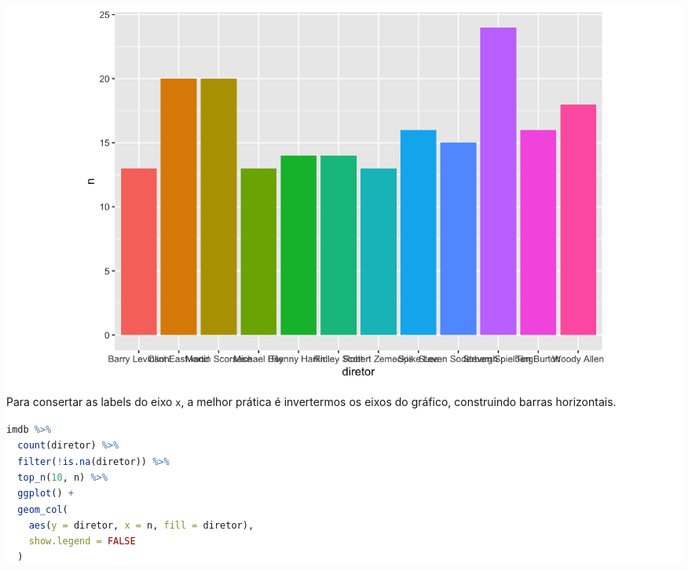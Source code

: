 <img src="08-graficos_files/figure-html/unnamed-chunk-17-1.png" width="672" style="display: block; margin: auto;" />

Para consertar as labels do eixo `x`, a melhor prática é invertermos os eixos do gráfico, construindo barras horizontais.


```r
imdb %>% 
  count(diretor) %>%
  filter(!is.na(diretor)) %>% 
  top_n(10, n) %>%
  ggplot() +
  geom_col(
    aes(y = diretor, x = n, fill = diretor),
    show.legend = FALSE
  )
```
